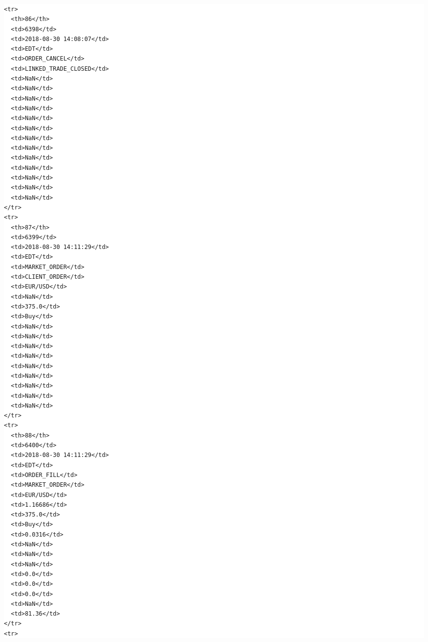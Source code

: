     <tr>
      <th>86</th>
      <td>6398</td>
      <td>2018-08-30 14:08:07</td>
      <td>EDT</td>
      <td>ORDER_CANCEL</td>
      <td>LINKED_TRADE_CLOSED</td>
      <td>NaN</td>
      <td>NaN</td>
      <td>NaN</td>
      <td>NaN</td>
      <td>NaN</td>
      <td>NaN</td>
      <td>NaN</td>
      <td>NaN</td>
      <td>NaN</td>
      <td>NaN</td>
      <td>NaN</td>
      <td>NaN</td>
      <td>NaN</td>
    </tr>
    <tr>
      <th>87</th>
      <td>6399</td>
      <td>2018-08-30 14:11:29</td>
      <td>EDT</td>
      <td>MARKET_ORDER</td>
      <td>CLIENT_ORDER</td>
      <td>EUR/USD</td>
      <td>NaN</td>
      <td>375.0</td>
      <td>Buy</td>
      <td>NaN</td>
      <td>NaN</td>
      <td>NaN</td>
      <td>NaN</td>
      <td>NaN</td>
      <td>NaN</td>
      <td>NaN</td>
      <td>NaN</td>
      <td>NaN</td>
    </tr>
    <tr>
      <th>88</th>
      <td>6400</td>
      <td>2018-08-30 14:11:29</td>
      <td>EDT</td>
      <td>ORDER_FILL</td>
      <td>MARKET_ORDER</td>
      <td>EUR/USD</td>
      <td>1.16686</td>
      <td>375.0</td>
      <td>Buy</td>
      <td>0.0316</td>
      <td>NaN</td>
      <td>NaN</td>
      <td>NaN</td>
      <td>0.0</td>
      <td>0.0</td>
      <td>0.0</td>
      <td>NaN</td>
      <td>81.36</td>
    </tr>
    <tr>